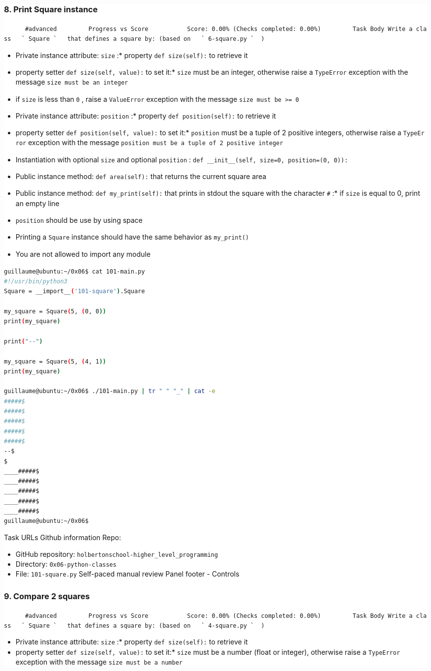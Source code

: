 ### 8. Print Square instance
          #advanced         Progress vs Score           Score: 0.00% (Checks completed: 0.00%)         Task Body Write a class   ` Square `   that defines a square by: (based on   ` 6-square.py `  )
* Private instance attribute:  ` size ` :* property  ` def size(self): `  to retrieve it
* property setter  ` def size(self, value): `  to set it:*  ` size `  must be an integer, otherwise raise a  ` TypeError `  exception with the message  ` size must be an integer ` 
* if  ` size `  is less than  ` 0 ` , raise a  ` ValueError `  exception with the message  ` size must be >= 0 ` 


* Private instance attribute:  ` position ` :* property  ` def position(self): `  to retrieve it
* property setter  ` def position(self, value): `  to set it:*  ` position `  must be a tuple of 2 positive integers, otherwise raise a  ` TypeError `  exception with the message  ` position must be a tuple of 2 positive integer ` 


* Instantiation with optional  ` size `  and optional  ` position ` :  ` def __init__(self, size=0, position=(0, 0)): ` 
* Public instance method:  ` def area(self): `  that returns the current square area
* Public instance method:  ` def my_print(self): `  that prints in stdout the square with the character  ` # ` :* if  ` size `  is equal to 0, print an empty line
*  ` position `  should be use by using space

* Printing a  ` Square `  instance should have the same behavior as  ` my_print() ` 
* You are not allowed to import any module
```bash
guillaume@ubuntu:~/0x06$ cat 101-main.py
#!/usr/bin/python3
Square = __import__('101-square').Square

my_square = Square(5, (0, 0))
print(my_square)

print("--")

my_square = Square(5, (4, 1))
print(my_square)

guillaume@ubuntu:~/0x06$ ./101-main.py | tr " " "_" | cat -e
#####$
#####$
#####$
#####$
#####$
--$
$
____#####$
____#####$
____#####$
____#####$
____#####$
guillaume@ubuntu:~/0x06$ 

```
 Task URLs  Github information Repo:
* GitHub repository:  ` holbertonschool-higher_level_programming ` 
* Directory:  ` 0x06-python-classes ` 
* File:  ` 101-square.py ` 
 Self-paced manual review  Panel footer - Controls 
### 9. Compare 2 squares
          #advanced         Progress vs Score           Score: 0.00% (Checks completed: 0.00%)         Task Body Write a class   ` Square `   that defines a square by: (based on   ` 4-square.py `  )
* Private instance attribute:  ` size ` :* property  ` def size(self): `  to retrieve it
* property setter  ` def size(self, value): `  to set it:*  ` size `  must be a number (float or integer), otherwise raise a  ` TypeError `  exception with the message  ` size must be a number ` 